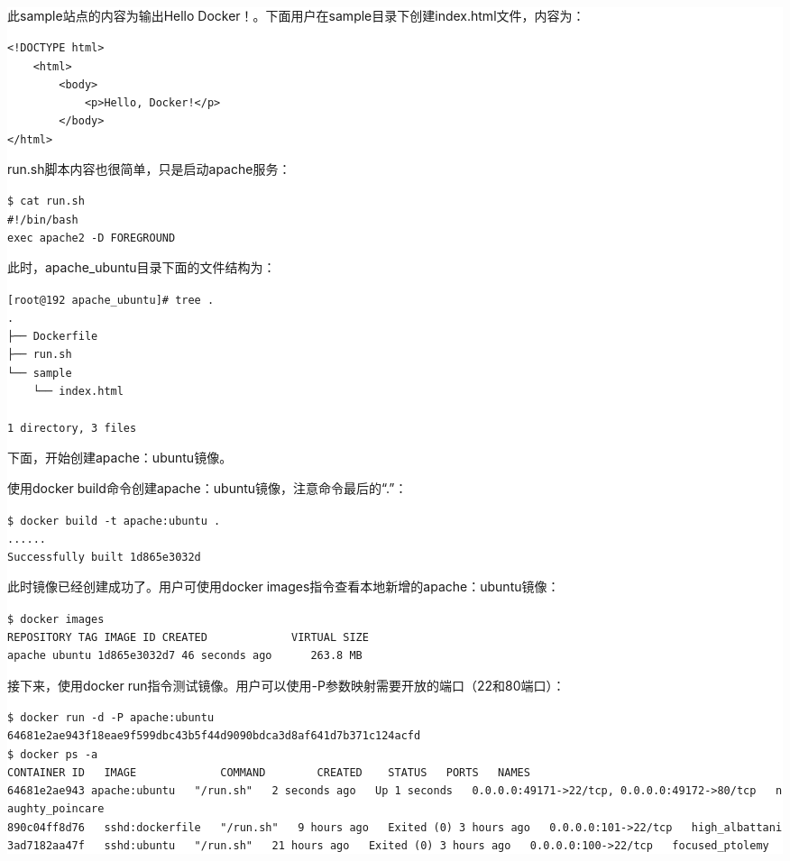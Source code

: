 
此sample站点的内容为输出Hello Docker！。下面用户在sample目录下创建index.html文件，内容为：

```
<!DOCTYPE html>
    <html>
        <body>
            <p>Hello, Docker!</p>
        </body>
</html>
```

run.sh脚本内容也很简单，只是启动apache服务：

```shell
$ cat run.sh
#!/bin/bash
exec apache2 -D FOREGROUND
```

此时，apache_ubuntu目录下面的文件结构为：

```shell
[root@192 apache_ubuntu]# tree .
.
├── Dockerfile
├── run.sh
└── sample
    └── index.html

1 directory, 3 files
```

下面，开始创建apache：ubuntu镜像。

使用docker build命令创建apache：ubuntu镜像，注意命令最后的“.”：

```shell
$ docker build -t apache:ubuntu .
......
Successfully built 1d865e3032d
```

此时镜像已经创建成功了。用户可使用docker images指令查看本地新增的apache：ubuntu镜像：

```shell
$ docker images
REPOSITORY TAG IMAGE ID CREATED             VIRTUAL SIZE
apache ubuntu 1d865e3032d7 46 seconds ago      263.8 MB
```

接下来，使用docker run指令测试镜像。用户可以使用-P参数映射需要开放的端口（22和80端口）：

```shell
$ docker run -d -P apache:ubuntu
64681e2ae943f18eae9f599dbc43b5f44d9090bdca3d8af641d7b371c124acfd
$ docker ps -a
CONTAINER ID   IMAGE             COMMAND        CREATED    STATUS   PORTS   NAMES
64681e2ae943 apache:ubuntu   "/run.sh"   2 seconds ago   Up 1 seconds   0.0.0.0:49171->22/tcp, 0.0.0.0:49172->80/tcp   naughty_poincare
890c04ff8d76   sshd:dockerfile   "/run.sh"   9 hours ago   Exited (0) 3 hours ago   0.0.0.0:101->22/tcp   high_albattani
3ad7182aa47f   sshd:ubuntu   "/run.sh"   21 hours ago   Exited (0) 3 hours ago   0.0.0.0:100->22/tcp   focused_ptolemy
```
